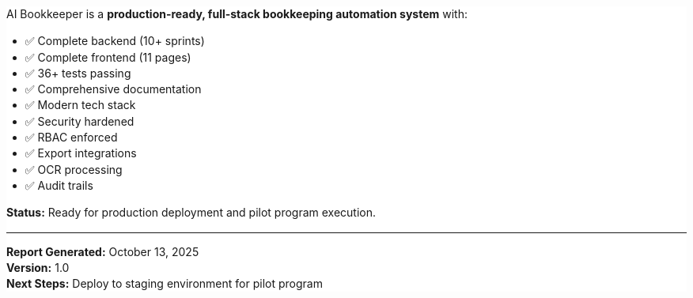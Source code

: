 AI Bookkeeper is a **production-ready, full-stack bookkeeping automation system** with:
- ✅ Complete backend (10+ sprints)
- ✅ Complete frontend (11 pages)
- ✅ 36+ tests passing
- ✅ Comprehensive documentation
- ✅ Modern tech stack
- ✅ Security hardened
- ✅ RBAC enforced
- ✅ Export integrations
- ✅ OCR processing
- ✅ Audit trails

**Status:** Ready for production deployment and pilot program execution.

---

**Report Generated:** October 13, 2025  
**Version:** 1.0  
**Next Steps:** Deploy to staging environment for pilot program


